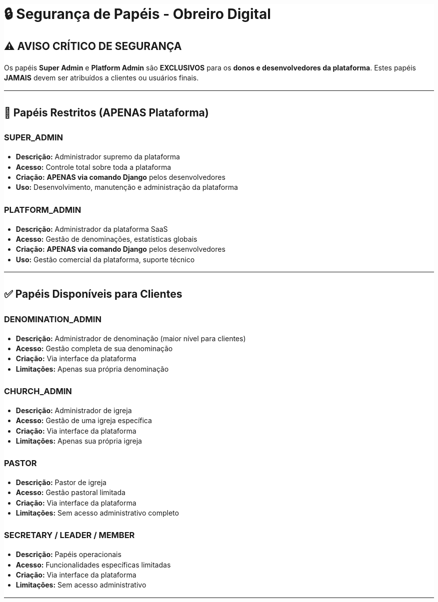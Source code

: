 # 🔒 Segurança de Papéis - Obreiro Digital

## ⚠️ **AVISO CRÍTICO DE SEGURANÇA**

Os papéis **Super Admin** e **Platform Admin** são **EXCLUSIVOS** para os **donos e desenvolvedores da plataforma**. Estes papéis **JAMAIS** devem ser atribuídos a clientes ou usuários finais.

---

## 🚫 **Papéis Restritos (APENAS Plataforma)**

### **SUPER_ADMIN**
- **Descrição:** Administrador supremo da plataforma
- **Acesso:** Controle total sobre toda a plataforma
- **Criação:** **APENAS via comando Django** pelos desenvolvedores
- **Uso:** Desenvolvimento, manutenção e administração da plataforma

### **PLATFORM_ADMIN** 
- **Descrição:** Administrador da plataforma SaaS
- **Acesso:** Gestão de denominações, estatísticas globais
- **Criação:** **APENAS via comando Django** pelos desenvolvedores  
- **Uso:** Gestão comercial da plataforma, suporte técnico

---

## ✅ **Papéis Disponíveis para Clientes**

### **DENOMINATION_ADMIN**
- **Descrição:** Administrador de denominação (maior nível para clientes)
- **Acesso:** Gestão completa de sua denominação
- **Criação:** Via interface da plataforma
- **Limitações:** Apenas sua própria denominação

### **CHURCH_ADMIN**
- **Descrição:** Administrador de igreja
- **Acesso:** Gestão de uma igreja específica
- **Criação:** Via interface da plataforma
- **Limitações:** Apenas sua própria igreja

### **PASTOR**
- **Descrição:** Pastor de igreja
- **Acesso:** Gestão pastoral limitada
- **Criação:** Via interface da plataforma
- **Limitações:** Sem acesso administrativo completo

### **SECRETARY / LEADER / MEMBER**
- **Descrição:** Papéis operacionais
- **Acesso:** Funcionalidades específicas limitadas
- **Criação:** Via interface da plataforma
- **Limitações:** Sem acesso administrativo

---